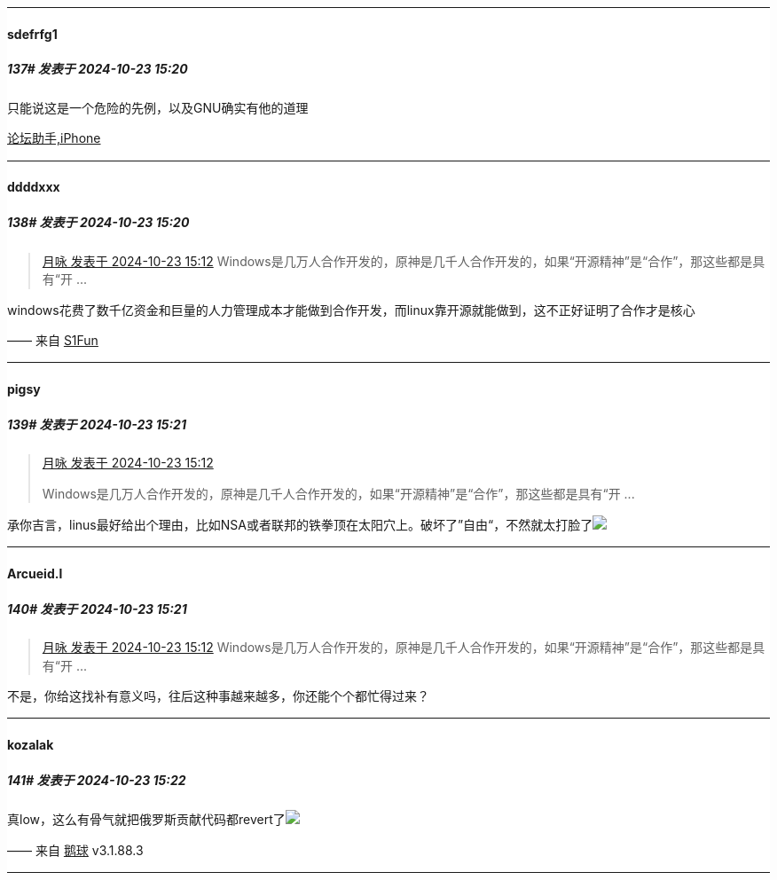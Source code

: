 *****

####  sdefrfg1  
##### 137#       发表于 2024-10-23 15:20

只能说这是一个危险的先例，以及GNU确实有他的道理

[论坛助手,iPhone](https://bbs.saraba1st.com/2b/forum.php?mod=viewthread&amp;tid=2029836)


*****

####  ddddxxx  
##### 138#       发表于 2024-10-23 15:20

<blockquote><a href="httphttps://bbs.saraba1st.com/2b/forum.php?mod=redirect&amp;goto=findpost&amp;pid=66523358&amp;ptid=2204175" target="_blank">月咏 发表于 2024-10-23 15:12</a>
Windows是几万人合作开发的，原神是几千人合作开发的，如果“开源精神”是“合作”，那这些都是具有“开 ...</blockquote>
windows花费了数千亿资金和巨量的人力管理成本才能做到合作开发，而linux靠开源就能做到，这不正好证明了合作才是核心

—— 来自 [S1Fun](https://s1fun.koalcat.com)

*****

####  pigsy  
##### 139#       发表于 2024-10-23 15:21

<blockquote><a href="httphttps://bbs.saraba1st.com/2b/forum.php?mod=redirect&amp;goto=findpost&amp;pid=66523358&amp;ptid=2204175" target="_blank">月咏 发表于 2024-10-23 15:12</a>

Windows是几万人合作开发的，原神是几千人合作开发的，如果“开源精神”是“合作”，那这些都是具有“开 ...</blockquote>
承你吉言，linus最好给出个理由，比如NSA或者联邦的铁拳顶在太阳穴上。破坏了”自由“，不然就太打脸了<img src="https://static.saraba1st.com/image/smiley/face2017/067.png" referrerpolicy="no-referrer">

*****

####  Arcueid.l  
##### 140#       发表于 2024-10-23 15:21

<blockquote><a href="httphttps://bbs.saraba1st.com/2b/forum.php?mod=redirect&amp;goto=findpost&amp;pid=66523358&amp;ptid=2204175" target="_blank">月咏 发表于 2024-10-23 15:12</a>
Windows是几万人合作开发的，原神是几千人合作开发的，如果“开源精神”是“合作”，那这些都是具有“开 ...</blockquote>
不是，你给这找补有意义吗，往后这种事越来越多，你还能个个都忙得过来？

*****

####  kozalak  
##### 141#       发表于 2024-10-23 15:22

真low，这么有骨气就把俄罗斯贡献代码都revert了<img src="https://static.saraba1st.com/image/smiley/face2017/003.png" referrerpolicy="no-referrer">

—— 来自 [鹅球](https://www.pgyer.com/GcUxKd4w) v3.1.88.3


*****

